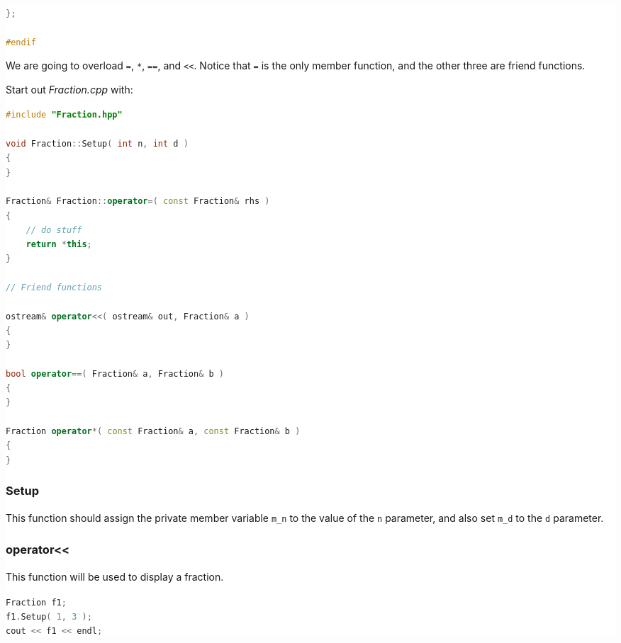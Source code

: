 ```c++
};

#endif
```

We are going to overload ```=```, ```*```, ```==```, and ```<<```.
Notice that ```=``` is the only member function, and the other three are friend functions.

Start out *Fraction.cpp* with:

```c++
#include "Fraction.hpp"

void Fraction::Setup( int n, int d )
{
}

Fraction& Fraction::operator=( const Fraction& rhs )
{
	// do stuff
	return *this;
}

// Friend functions

ostream& operator<<( ostream& out, Fraction& a )
{
}

bool operator==( Fraction& a, Fraction& b )
{
}

Fraction operator*( const Fraction& a, const Fraction& b )
{
}
```

### Setup

This function should assign the private member variable ```m_n```
to the value of the ```n``` parameter, and also set ```m_d``` to the
```d``` parameter.

### operator<<

This function will be used to display a fraction.

```c++
Fraction f1;
f1.Setup( 1, 3 );
cout << f1 << endl;
```
